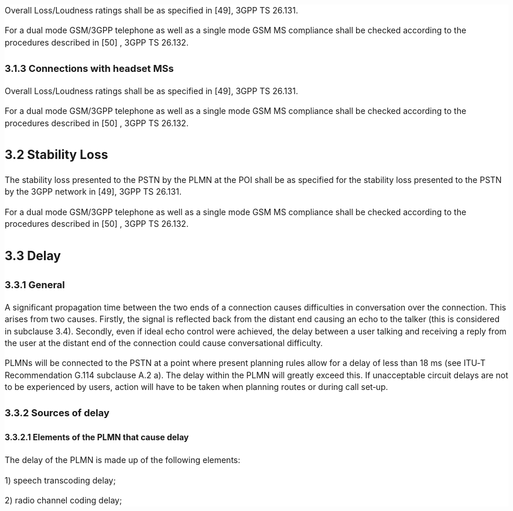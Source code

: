 Overall Loss/Loudness ratings shall be as specified in \[49\], 3GPP TS
26.131.

For a dual mode GSM/3GPP telephone as well as a single mode GSM MS
compliance shall be checked according to the procedures described in
\[50\] , 3GPP TS 26.132.

### 3.1.3 Connections with headset MSs

Overall Loss/Loudness ratings shall be as specified in \[49\], 3GPP TS
26.131.

For a dual mode GSM/3GPP telephone as well as a single mode GSM MS
compliance shall be checked according to the procedures described in
\[50\] , 3GPP TS 26.132.

3.2 Stability Loss
------------------

The stability loss presented to the PSTN by the PLMN at the POI shall be
as specified for the stability loss presented to the PSTN by the 3GPP
network in \[49\], 3GPP TS 26.131.

For a dual mode GSM/3GPP telephone as well as a single mode GSM MS
compliance shall be checked according to the procedures described in
\[50\] , 3GPP TS 26.132.

3.3 Delay
---------

### 3.3.1 General

A significant propagation time between the two ends of a connection
causes difficulties in conversation over the connection. This arises
from two causes. Firstly, the signal is reflected back from the distant
end causing an echo to the talker (this is considered in subclause 3.4).
Secondly, even if ideal echo control were achieved, the delay between a
user talking and receiving a reply from the user at the distant end of
the connection could cause conversational difficulty.

PLMNs will be connected to the PSTN at a point where present planning
rules allow for a delay of less than 18 ms (see ITU‑T Recommendation
G.114 subclause A.2 a). The delay within the PLMN will greatly exceed
this. If unacceptable circuit delays are not to be experienced by users,
action will have to be taken when planning routes or during call set‑up.

### 3.3.2 Sources of delay

#### 3.3.2.1 Elements of the PLMN that cause delay

The delay of the PLMN is made up of the following elements:

1\) speech transcoding delay;

2\) radio channel coding delay;
